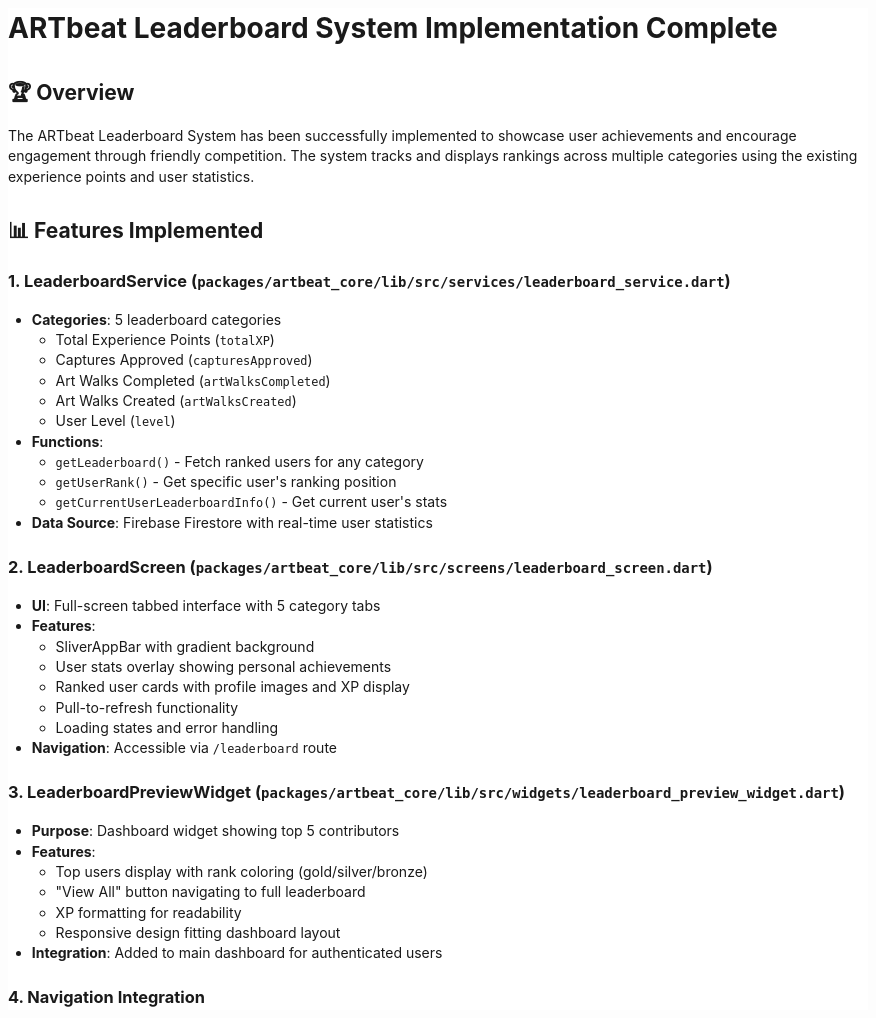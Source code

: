 # ARTbeat Leaderboard System Implementation Complete

## 🏆 Overview

The ARTbeat Leaderboard System has been successfully implemented to showcase user achievements and encourage engagement through friendly competition. The system tracks and displays rankings across multiple categories using the existing experience points and user statistics.

## 📊 Features Implemented

### 1. LeaderboardService (`packages/artbeat_core/lib/src/services/leaderboard_service.dart`)

- **Categories**: 5 leaderboard categories
  - Total Experience Points (`totalXP`)
  - Captures Approved (`capturesApproved`)
  - Art Walks Completed (`artWalksCompleted`)
  - Art Walks Created (`artWalksCreated`)
  - User Level (`level`)
- **Functions**:
  - `getLeaderboard()` - Fetch ranked users for any category
  - `getUserRank()` - Get specific user's ranking position
  - `getCurrentUserLeaderboardInfo()` - Get current user's stats
- **Data Source**: Firebase Firestore with real-time user statistics

### 2. LeaderboardScreen (`packages/artbeat_core/lib/src/screens/leaderboard_screen.dart`)

- **UI**: Full-screen tabbed interface with 5 category tabs
- **Features**:
  - SliverAppBar with gradient background
  - User stats overlay showing personal achievements
  - Ranked user cards with profile images and XP display
  - Pull-to-refresh functionality
  - Loading states and error handling
- **Navigation**: Accessible via `/leaderboard` route

### 3. LeaderboardPreviewWidget (`packages/artbeat_core/lib/src/widgets/leaderboard_preview_widget.dart`)

- **Purpose**: Dashboard widget showing top 5 contributors
- **Features**:
  - Top users display with rank coloring (gold/silver/bronze)
  - "View All" button navigating to full leaderboard
  - XP formatting for readability
  - Responsive design fitting dashboard layout
- **Integration**: Added to main dashboard for authenticated users

### 4. Navigation Integration
